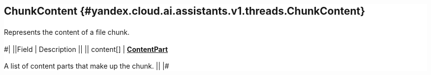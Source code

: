 ## ChunkContent {#yandex.cloud.ai.assistants.v1.threads.ChunkContent}

Represents the content of a file chunk.

#|
||Field | Description ||
|| content[] | **[ContentPart](#yandex.cloud.ai.assistants.v1.threads.ContentPart2)**

A list of content parts that make up the chunk. ||
|#